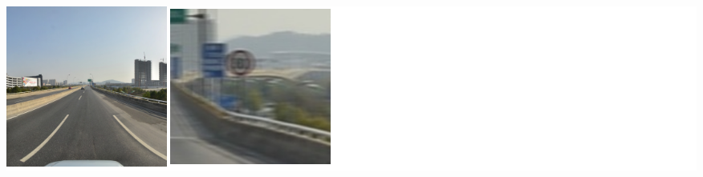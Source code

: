 <img src='assets/32805.jpg' width='200' height='200'/>
<img src='assets/32805_mb_zoomed.PNG' width='200' height='200'/>
